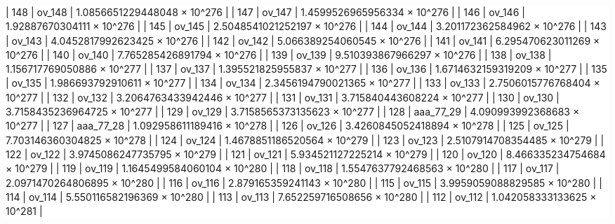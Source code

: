 | 148 | ov_148 | 1.0856651229448048 × 10^276 |
| 147 | ov_147 | 1.4599526965956334 × 10^276 |
| 146 | ov_146 | 1.92887670304111 × 10^276 |
| 145 | ov_145 | 2.5048541021252197 × 10^276 |
| 144 | ov_144 | 3.201172362584962 × 10^276 |
| 143 | ov_143 | 4.0452817992623425 × 10^276 |
| 142 | ov_142 | 5.066389254060545 × 10^276 |
| 141 | ov_141 | 6.295470623011269 × 10^276 |
| 140 | ov_140 | 7.765285426891794 × 10^276 |
| 139 | ov_139 | 9.510393867966297 × 10^276 |
| 138 | ov_138 | 1.156717769050886 × 10^277 |
| 137 | ov_137 | 1.395521825955837 × 10^277 |
| 136 | ov_136 | 1.6714632159319209 × 10^277 |
| 135 | ov_135 | 1.986693792910611 × 10^277 |
| 134 | ov_134 | 2.3456194790021365 × 10^277 |
| 133 | ov_133 | 2.7506015776768404 × 10^277 |
| 132 | ov_132 | 3.2064763433942446 × 10^277 |
| 131 | ov_131 | 3.715840443608224 × 10^277 |
| 130 | ov_130 | 3.7158435236964725 × 10^277 |
| 129 | ov_129 | 3.7158565373135623 × 10^277 |
| 128 | aaa_77_29 | 4.090993992368683 × 10^277 |
| 127 | aaa_77_28 | 1.092958611189416 × 10^278 |
| 126 | ov_126 | 3.4260845052418894 × 10^278 |
| 125 | ov_125 | 7.703146360304825 × 10^278 |
| 124 | ov_124 | 1.4678851186520564 × 10^279 |
| 123 | ov_123 | 2.5107914708354485 × 10^279 |
| 122 | ov_122 | 3.9745086247735795 × 10^279 |
| 121 | ov_121 | 5.934521127225214 × 10^279 |
| 120 | ov_120 | 8.466335234754684 × 10^279 |
| 119 | ov_119 | 1.1645499584060104 × 10^280 |
| 118 | ov_118 | 1.5547637792468563 × 10^280 |
| 117 | ov_117 | 2.0971470264806895 × 10^280 |
| 116 | ov_116 | 2.879165359241143 × 10^280 |
| 115 | ov_115 | 3.9959059088829585 × 10^280 |
| 114 | ov_114 | 5.550116582196369 × 10^280 |
| 113 | ov_113 | 7.652259716508656 × 10^280 |
| 112 | ov_112 | 1.042058333133625 × 10^281 |